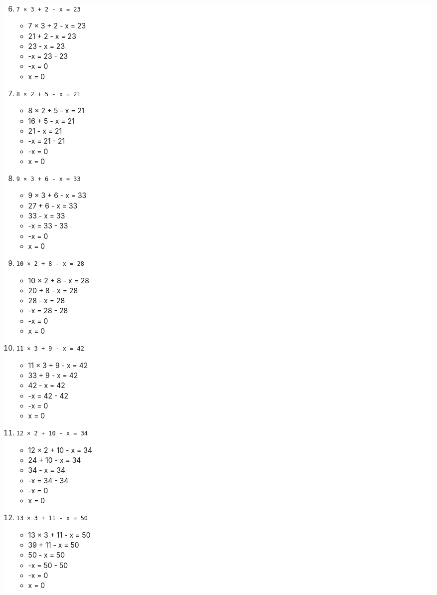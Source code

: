 6. `7 × 3 + 2 - x = 23`
   - 7 × 3 + 2 - x = 23
   - 21 + 2 - x = 23
   - 23 - x = 23
   - -x = 23 - 23
   - -x = 0
   - x = 0

7. `8 × 2 + 5 - x = 21`
   - 8 × 2 + 5 - x = 21
   - 16 + 5 - x = 21
   - 21 - x = 21
   - -x = 21 - 21
   - -x = 0
   - x = 0

8. `9 × 3 + 6 - x = 33`
   - 9 × 3 + 6 - x = 33
   - 27 + 6 - x = 33
   - 33 - x = 33
   - -x = 33 - 33
   - -x = 0
   - x = 0

9. `10 × 2 + 8 - x = 28`
   - 10 × 2 + 8 - x = 28
   - 20 + 8 - x = 28
   - 28 - x = 28
   - -x = 28 - 28
   - -x = 0
   - x = 0

10. `11 × 3 + 9 - x = 42`
    - 11 × 3 + 9 - x = 42
    - 33 + 9 - x = 42
    - 42 - x = 42
    - -x = 42 - 42
    - -x = 0
    - x = 0

11. `12 × 2 + 10 - x = 34`
    - 12 × 2 + 10 - x = 34
    - 24 + 10 - x = 34
    - 34 - x = 34
    - -x = 34 - 34
    - -x = 0
    - x = 0

12. `13 × 3 + 11 - x = 50`
    - 13 × 3 + 11 - x = 50
    - 39 + 11 - x = 50
    - 50 - x = 50
    - -x = 50 - 50
    - -x = 0
    - x = 0
